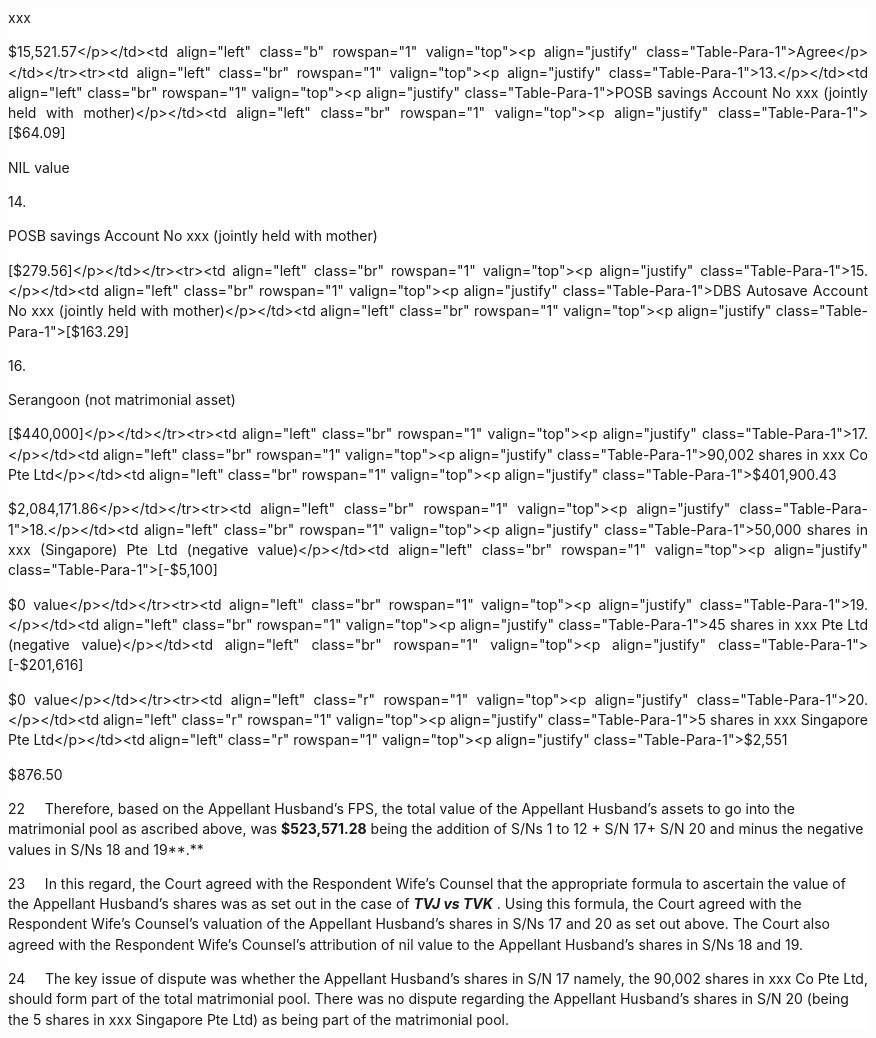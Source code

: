 xxx</p></td><td align="left" class="br" rowspan="1" valign="top"><p align="justify" class="Table-Para-1">$15,521.57</p></td><td align="left" class="b" rowspan="1" valign="top"><p align="justify" class="Table-Para-1">Agree</p></td></tr><tr><td align="left" class="br" rowspan="1" valign="top"><p align="justify" class="Table-Para-1">13.</p></td><td align="left" class="br" rowspan="1" valign="top"><p align="justify" class="Table-Para-1">POSB savings Account No xxx (jointly held with mother)</p></td><td align="left" class="br" rowspan="1" valign="top"><p align="justify" class="Table-Para-1">[$64.09]</p></td><td align="left" class="b" rowspan="4" valign="top"><p align="justify" class="Table-Para-1">NIL value</p></td></tr><tr><td align="left" class="br" rowspan="1" valign="top"><p align="justify" class="Table-Para-1">14.</p></td><td align="left" class="br" rowspan="1" valign="top"><p align="justify" class="Table-Para-1">POSB savings Account No xxx (jointly held with mother)</p></td><td align="left" class="br" rowspan="1" valign="top"><p align="justify" class="Table-Para-1">[$279.56]</p></td></tr><tr><td align="left" class="br" rowspan="1" valign="top"><p align="justify" class="Table-Para-1">15.</p></td><td align="left" class="br" rowspan="1" valign="top"><p align="justify" class="Table-Para-1">DBS Autosave Account No xxx (jointly held with mother)</p></td><td align="left" class="br" rowspan="1" valign="top"><p align="justify" class="Table-Para-1">[$163.29]</p></td></tr><tr><td align="left" class="br" rowspan="1" valign="top"><p align="justify" class="Table-Para-1">16.</p></td><td align="left" class="br" rowspan="1" valign="top"><p align="justify" class="Table-Para-1">Serangoon (not matrimonial asset)</p></td><td align="left" class="br" rowspan="1" valign="top"><p align="justify" class="Table-Para-1">[$440,000]</p></td></tr><tr><td align="left" class="br" rowspan="1" valign="top"><p align="justify" class="Table-Para-1">17.</p></td><td align="left" class="br" rowspan="1" valign="top"><p align="justify" class="Table-Para-1">90,002 shares in xxx Co Pte Ltd</p></td><td align="left" class="br" rowspan="1" valign="top"><p align="justify" class="Table-Para-1">$401,900.43</p></td><td align="left" class="b" rowspan="1" valign="top"><p align="justify" class="Table-Para-1">$2,084,171.86</p></td></tr><tr><td align="left" class="br" rowspan="1" valign="top"><p align="justify" class="Table-Para-1">18.</p></td><td align="left" class="br" rowspan="1" valign="top"><p align="justify" class="Table-Para-1">50,000 shares in xxx (Singapore) Pte Ltd (negative value)</p></td><td align="left" class="br" rowspan="1" valign="top"><p align="justify" class="Table-Para-1">[-$5,100]</p></td><td align="left" class="b" rowspan="1" valign="top"><p align="justify" class="Table-Para-1">$0 value</p></td></tr><tr><td align="left" class="br" rowspan="1" valign="top"><p align="justify" class="Table-Para-1">19.</p></td><td align="left" class="br" rowspan="1" valign="top"><p align="justify" class="Table-Para-1">45 shares in xxx Pte Ltd (negative value)</p></td><td align="left" class="br" rowspan="1" valign="top"><p align="justify" class="Table-Para-1">[-$201,616]</p></td><td align="left" class="b" rowspan="1" valign="top"><p align="justify" class="Table-Para-1">$0 value</p></td></tr><tr><td align="left" class="r" rowspan="1" valign="top"><p align="justify" class="Table-Para-1">20.</p></td><td align="left" class="r" rowspan="1" valign="top"><p align="justify" class="Table-Para-1">5 shares in xxx Singapore Pte Ltd</p></td><td align="left" class="r" rowspan="1" valign="top"><p align="justify" class="Table-Para-1">$2,551</p></td><td align="left" class="" rowspan="1" valign="top"><p align="justify" class="Table-Para-1">$876.50</p></td></tr></tbody></table>

  
  

22     Therefore, based on the Appellant Husband’s FPS, the total value of the Appellant Husband’s assets to go into the matrimonial pool as ascribed above, was **$523,571.28** being the addition of S/Ns 1 to 12 + S/N 17+ S/N 20 and minus the negative values in S/Ns 18 and 19**.**

23     In this regard, the Court agreed with the Respondent Wife’s Counsel that the appropriate formula to ascertain the value of the Appellant Husband’s shares was as set out in the case of **_TVJ vs TVK_** . Using this formula, the Court agreed with the Respondent Wife’s Counsel’s valuation of the Appellant Husband’s shares in S/Ns 17 and 20 as set out above. The Court also agreed with the Respondent Wife’s Counsel’s attribution of nil value to the Appellant Husband’s shares in S/Ns 18 and 19.

24     The key issue of dispute was whether the Appellant Husband’s shares in S/N 17 namely, the 90,002 shares in xxx Co Pte Ltd, should form part of the total matrimonial pool. There was no dispute regarding the Appellant Husband’s shares in S/N 20 (being the 5 shares in xxx Singapore Pte Ltd) as being part of the matrimonial pool.
